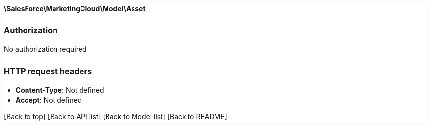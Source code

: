 [**\SalesForce\MarketingCloud\Model\Asset**](../Model/Asset.md)

### Authorization

No authorization required

### HTTP request headers

 - **Content-Type**: Not defined
 - **Accept**: Not defined

[[Back to top]](#) [[Back to API list]](../../README.md#documentation-for-api-endpoints) [[Back to Model list]](../../README.md#documentation-for-models) [[Back to README]](../../README.md)

